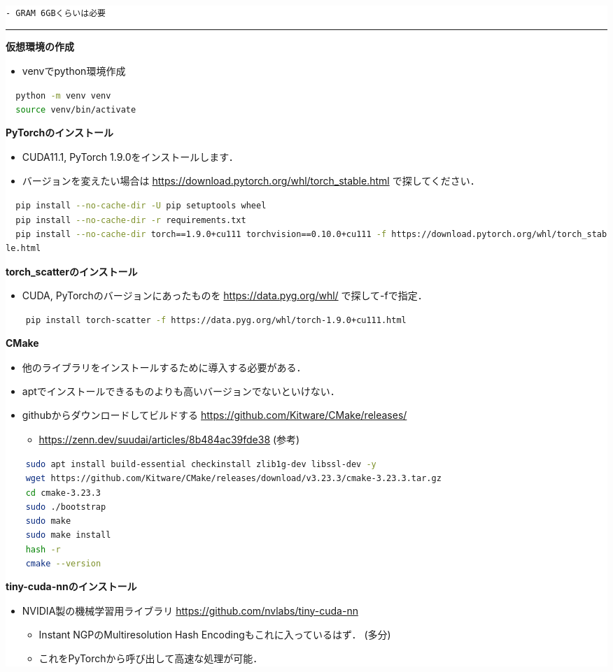     - GRAM 6GBくらいは必要
---

**仮想環境の作成**

- venvでpython環境作成

```bash
  python -m venv venv
  source venv/bin/activate
```

**PyTorchのインストール**

- CUDA11.1, PyTorch 1.9.0をインストールします．
 
- バージョンを変えたい場合は https://download.pytorch.org/whl/torch_stable.html で探してください．

```bash
  pip install --no-cache-dir -U pip setuptools wheel 
  pip install --no-cache-dir -r requirements.txt
  pip install --no-cache-dir torch==1.9.0+cu111 torchvision==0.10.0+cu111 -f https://download.pytorch.org/whl/torch_stable.html 
```

**torch_scatterのインストール**

- CUDA, PyTorchのバージョンにあったものを https://data.pyg.org/whl/ で探して-fで指定．

```bash
    pip install torch-scatter -f https://data.pyg.org/whl/torch-1.9.0+cu111.html
```

**CMake**

- 他のライブラリをインストールするために導入する必要がある．

- aptでインストールできるものよりも高いバージョンでないといけない．

- githubからダウンロードしてビルドする https://github.com/Kitware/CMake/releases/

    - https://zenn.dev/suudai/articles/8b484ac39fde38 (参考)

```bash
    sudo apt install build-essential checkinstall zlib1g-dev libssl-dev -y
    wget https://github.com/Kitware/CMake/releases/download/v3.23.3/cmake-3.23.3.tar.gz
    cd cmake-3.23.3
    sudo ./bootstrap
    sudo make
    sudo make install
    hash -r
    cmake --version
```

**tiny-cuda-nnのインストール**
- NVIDIA製の機械学習用ライブラリ https://github.com/nvlabs/tiny-cuda-nn

    - Instant NGPのMultiresolution Hash Encodingもこれに入っているはず． (多分)

    - これをPyTorchから呼び出して高速な処理が可能．
